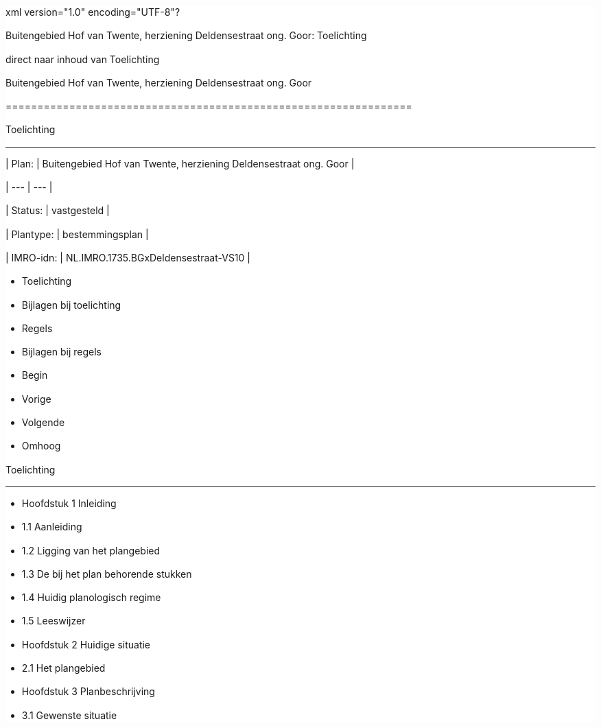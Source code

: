 xml version\="1\.0" encoding\="UTF\-8"?

Buitengebied Hof van Twente, herziening Deldensestraat ong. Goor: Toelichting

direct naar inhoud van Toelichting

Buitengebied Hof van Twente, herziening Deldensestraat ong. Goor

================================================================

Toelichting

-----------

| Plan: | Buitengebied Hof van Twente, herziening Deldensestraat ong. Goor |

| --- | --- |

| Status: | vastgesteld |

| Plantype: | bestemmingsplan |

| IMRO\-idn: | NL.IMRO.1735\.BGxDeldensestraat\-VS10 |

* Toelichting

* Bijlagen bij toelichting

* Regels

* Bijlagen bij regels

* Begin

* Vorige

* Volgende

* Omhoog

Toelichting

-----------

* Hoofdstuk 1 Inleiding

+ 1\.1 Aanleiding

+ 1\.2 Ligging van het plangebied

+ 1\.3 De bij het plan behorende stukken

+ 1\.4 Huidig planologisch regime

+ 1\.5 Leeswijzer

* Hoofdstuk 2 Huidige situatie

+ 2\.1 Het plangebied

* Hoofdstuk 3 Planbeschrijving

+ 3\.1 Gewenste situatie

